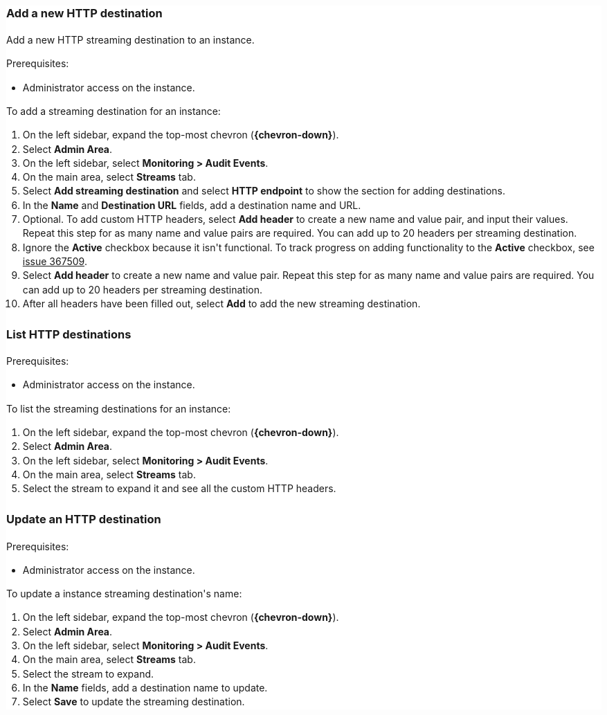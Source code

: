 ### Add a new HTTP destination

Add a new HTTP streaming destination to an instance.

Prerequisites:

- Administrator access on the instance.

To add a streaming destination for an instance:

1. On the left sidebar, expand the top-most chevron (**{chevron-down}**).
1. Select **Admin Area**.
1. On the left sidebar, select **Monitoring > Audit Events**.
1. On the main area, select **Streams** tab.
1. Select **Add streaming destination** and select **HTTP endpoint** to show the section for adding destinations.
1. In the **Name** and **Destination URL** fields, add a destination name and URL.
1. Optional. To add custom HTTP headers, select **Add header** to create a new name and value pair, and input their values. Repeat this step for as many name and value pairs are required. You can add up to 20 headers per streaming destination.
1. Ignore the **Active** checkbox because it isn't functional. To track progress on adding functionality to the
   **Active** checkbox, see [issue 367509](https://gitlab.com/gitlab-org/gitlab/-/issues/367509).
1. Select **Add header** to create a new name and value pair. Repeat this step for as many name and value pairs are required. You can add up to
   20 headers per streaming destination.
1. After all headers have been filled out, select **Add** to add the new streaming destination.

### List HTTP destinations

Prerequisites:

- Administrator access on the instance.

To list the streaming destinations for an instance:

1. On the left sidebar, expand the top-most chevron (**{chevron-down}**).
1. Select **Admin Area**.
1. On the left sidebar, select **Monitoring > Audit Events**.
1. On the main area, select **Streams** tab.
1. Select the stream to expand it and see all the custom HTTP headers.

### Update an HTTP destination

Prerequisites:

- Administrator access on the instance.

To update a instance streaming destination's name:

1. On the left sidebar, expand the top-most chevron (**{chevron-down}**).
1. Select **Admin Area**.
1. On the left sidebar, select **Monitoring > Audit Events**.
1. On the main area, select **Streams** tab.
1. Select the stream to expand.
1. In the **Name** fields, add a destination name to update.
1. Select **Save** to update the streaming destination.
